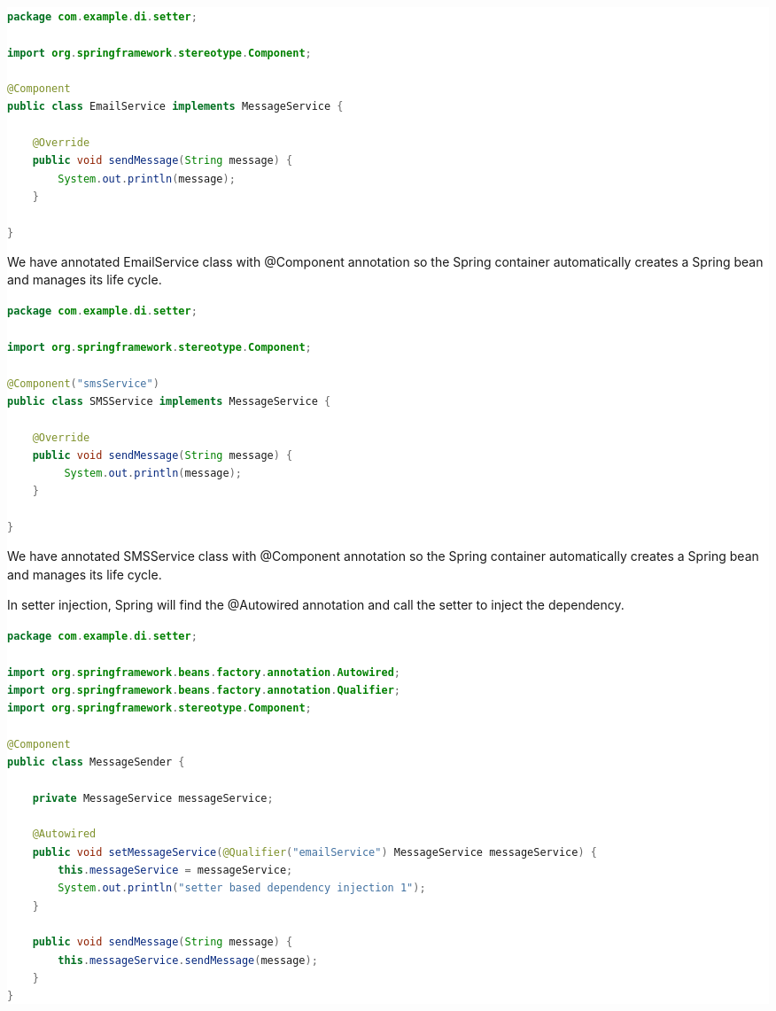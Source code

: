 ```java
package com.example.di.setter;

import org.springframework.stereotype.Component;

@Component
public class EmailService implements MessageService {

	@Override
	public void sendMessage(String message) {
		System.out.println(message);
	}

}
```

We have annotated EmailService class with @Component annotation so the Spring container automatically creates a Spring bean and manages its life cycle.

```java
package com.example.di.setter;

import org.springframework.stereotype.Component;

@Component("smsService")
public class SMSService implements MessageService {

	@Override
	public void sendMessage(String message) {
		 System.out.println(message);
	}

}
```

We have annotated SMSService class with @Component annotation so the Spring container automatically creates a Spring bean and manages its life cycle.

In setter injection, Spring will find the @Autowired annotation and call the setter to inject the dependency.

```java
package com.example.di.setter;

import org.springframework.beans.factory.annotation.Autowired;
import org.springframework.beans.factory.annotation.Qualifier;
import org.springframework.stereotype.Component;

@Component
public class MessageSender {

	private MessageService messageService;

	@Autowired
	public void setMessageService(@Qualifier("emailService") MessageService messageService) {
		this.messageService = messageService;
		System.out.println("setter based dependency injection 1");
	}

	public void sendMessage(String message) {
		this.messageService.sendMessage(message);
	}
}
```
